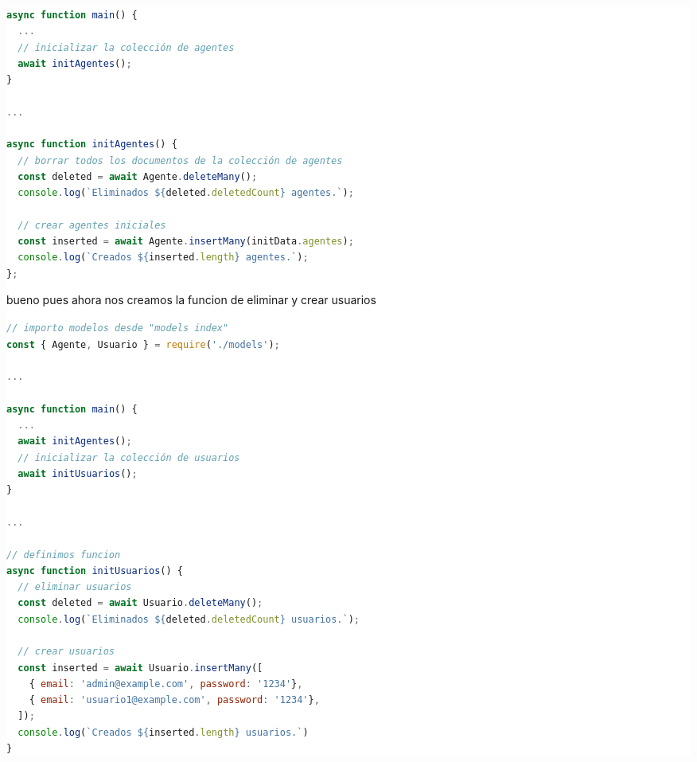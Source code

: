 ```js
async function main() {
  ...
  // inicializar la colección de agentes
  await initAgentes();
}

...

async function initAgentes() {
  // borrar todos los documentos de la colección de agentes
  const deleted = await Agente.deleteMany();
  console.log(`Eliminados ${deleted.deletedCount} agentes.`);

  // crear agentes iniciales
  const inserted = await Agente.insertMany(initData.agentes);
  console.log(`Creados ${inserted.length} agentes.`);
};
```

bueno pues ahora nos creamos la funcion de eliminar y crear usuarios

```js
// importo modelos desde "models index"
const { Agente, Usuario } = require('./models');

...

async function main() {
  ...
  await initAgentes();
  // inicializar la colección de usuarios
  await initUsuarios();
}

...

// definimos funcion
async function initUsuarios() {
  // eliminar usuarios
  const deleted = await Usuario.deleteMany();
  console.log(`Eliminados ${deleted.deletedCount} usuarios.`);

  // crear usuarios
  const inserted = await Usuario.insertMany([
    { email: 'admin@example.com', password: '1234'},
    { email: 'usuario1@example.com', password: '1234'},
  ]);
  console.log(`Creados ${inserted.length} usuarios.`)
}

```
